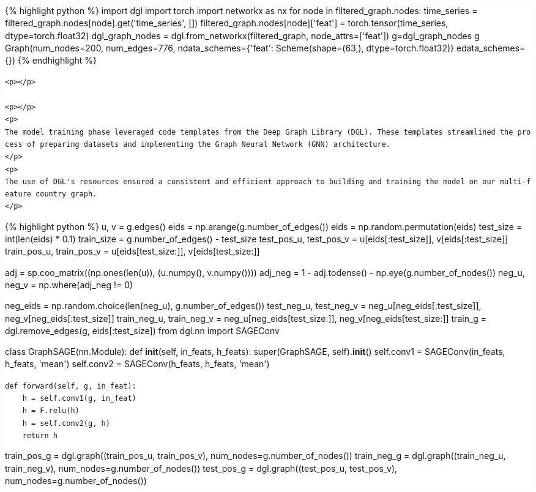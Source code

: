 
<p></p>               
{% highlight python %}
import dgl
import torch
import networkx as nx
for node in filtered_graph.nodes:
    time_series = filtered_graph.nodes[node].get('time_series', [])
    filtered_graph.nodes[node]['feat'] = torch.tensor(time_series, dtype=torch.float32)
dgl_graph_nodes = dgl.from_networkx(filtered_graph, node_attrs=['feat'])
g=dgl_graph_nodes
g
Graph(num_nodes=200, num_edges=776,
      ndata_schemes={'feat': Scheme(shape=(63,), dtype=torch.float32)}
      edata_schemes={})
{% endhighlight %}
    <p></p>



    <p></p>               

    <p></p>
    <p>
    The model training phase leveraged code templates from the Deep Graph Library (DGL). These templates streamlined the process of preparing datasets and implementing the Graph Neural Network (GNN) architecture.
    </p>
    <p>
    The use of DGL's resources ensured a consistent and efficient approach to building and training the model on our multi-feature country graph.
    </p>


<p></p>               
{% highlight python %}
u, v = g.edges()
eids = np.arange(g.number_of_edges())
eids = np.random.permutation(eids)
test_size = int(len(eids) * 0.1)
train_size = g.number_of_edges() - test_size
test_pos_u, test_pos_v = u[eids[:test_size]], v[eids[:test_size]]
train_pos_u, train_pos_v = u[eids[test_size:]], v[eids[test_size:]]

adj = sp.coo_matrix((np.ones(len(u)), (u.numpy(), v.numpy())))
adj_neg = 1 - adj.todense() - np.eye(g.number_of_nodes())
neg_u, neg_v = np.where(adj_neg != 0)

neg_eids = np.random.choice(len(neg_u), g.number_of_edges())
test_neg_u, test_neg_v = neg_u[neg_eids[:test_size]], neg_v[neg_eids[:test_size]]
train_neg_u, train_neg_v = neg_u[neg_eids[test_size:]], neg_v[neg_eids[test_size:]]
train_g = dgl.remove_edges(g, eids[:test_size])
from dgl.nn import SAGEConv

class GraphSAGE(nn.Module):
    def __init__(self, in_feats, h_feats):
        super(GraphSAGE, self).__init__()
        self.conv1 = SAGEConv(in_feats, h_feats, 'mean')
        self.conv2 = SAGEConv(h_feats, h_feats, 'mean')

    def forward(self, g, in_feat):
        h = self.conv1(g, in_feat)
        h = F.relu(h)
        h = self.conv2(g, h)
        return h
train_pos_g = dgl.graph((train_pos_u, train_pos_v), num_nodes=g.number_of_nodes())
train_neg_g = dgl.graph((train_neg_u, train_neg_v), num_nodes=g.number_of_nodes())
test_pos_g = dgl.graph((test_pos_u, test_pos_v), num_nodes=g.number_of_nodes())